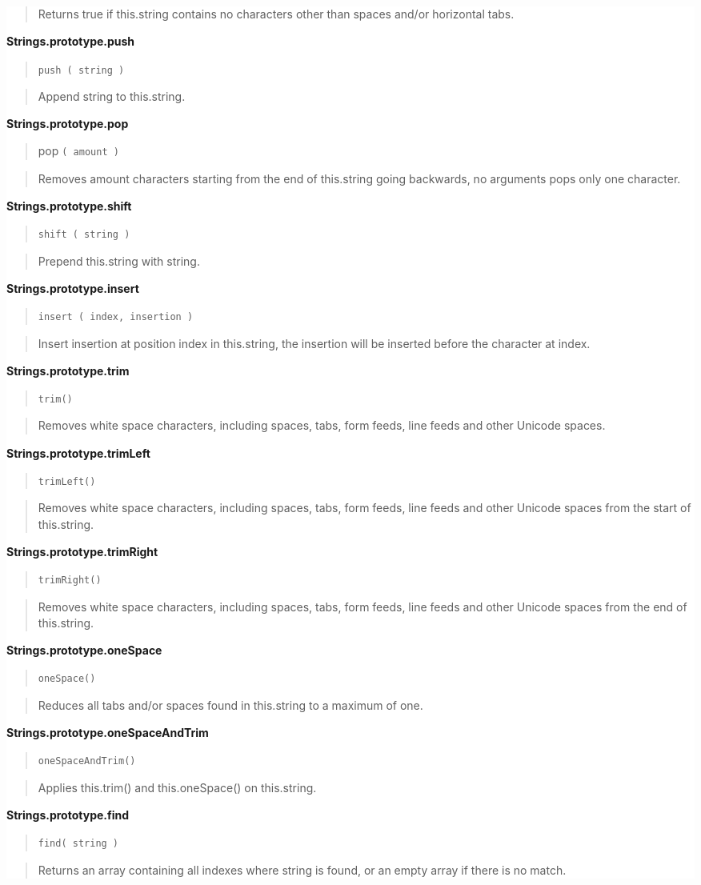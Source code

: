 > Returns true if this.string contains no characters other than spaces and/or horizontal tabs.

**Strings.prototype.push**
> `push ( string )`

> 	Append string to this.string.

**Strings.prototype.pop**
> pop `( amount )`

> 	Removes amount characters starting from the end of this.string going backwards, no arguments pops only one
> character.

**Strings.prototype.shift**
> `shift ( string )`

> 	Prepend this.string with string.

**Strings.prototype.insert**
> `insert ( index, insertion )`

> 	Insert insertion at position index in this.string, the insertion will be inserted before the character at index.

**Strings.prototype.trim**
> `trim()`

> Removes white space characters, including spaces, tabs, form feeds, line feeds and other Unicode spaces.

**Strings.prototype.trimLeft**
> `trimLeft()`

> Removes white space characters, including spaces, tabs, form feeds, line feeds and other Unicode spaces
> from the start of this.string.

**Strings.prototype.trimRight**
> `trimRight()`

> Removes white space characters, including spaces, tabs, form feeds, line feeds and other Unicode spaces
> from the end of this.string.

**Strings.prototype.oneSpace**
> `oneSpace()`

> 	Reduces all tabs and/or spaces found in this.string to a maximum of one.

**Strings.prototype.oneSpaceAndTrim**
> `oneSpaceAndTrim()`

>	Applies this.trim() and this.oneSpace() on this.string.

**Strings.prototype.find**
> `find( string )`

> 	Returns an array containing all indexes where string is found, or an empty array if there is no match.
